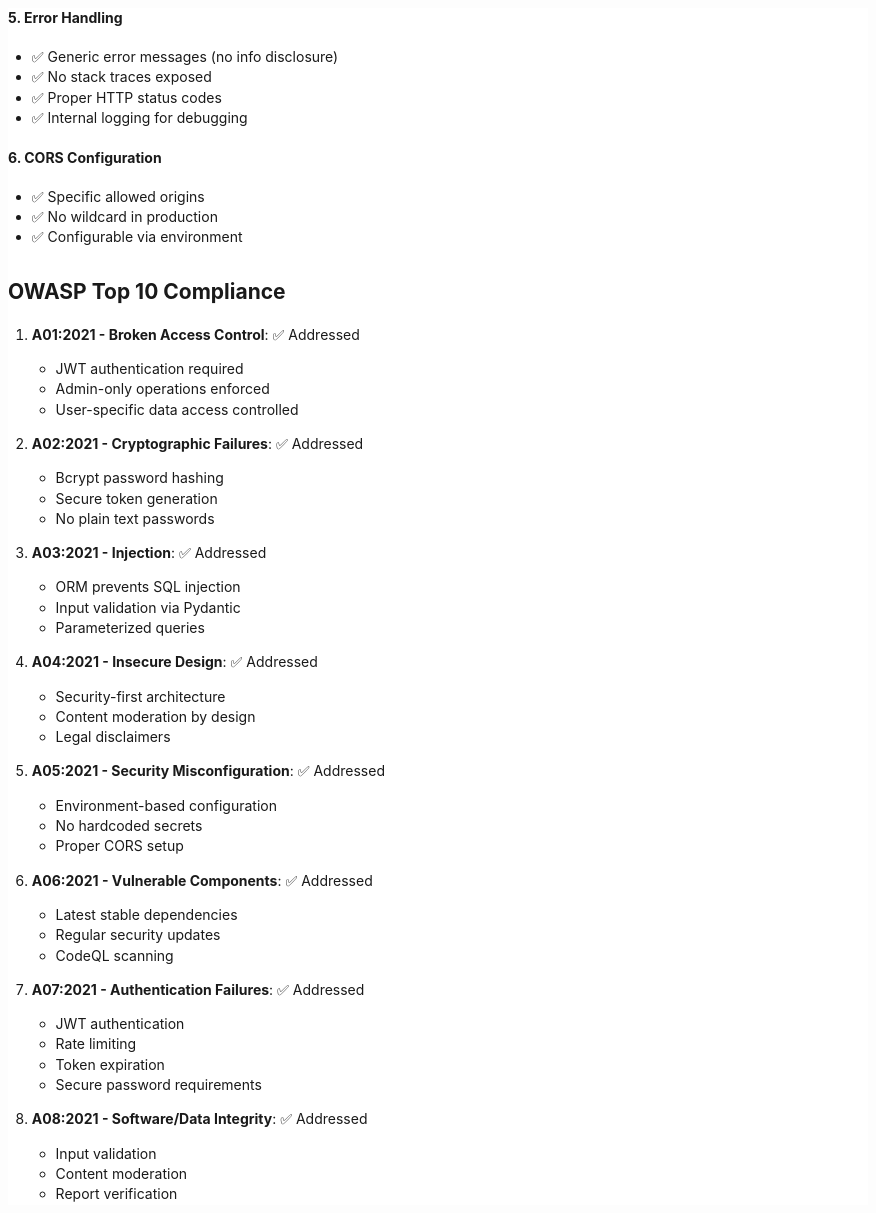 #### 5. Error Handling
- ✅ Generic error messages (no info disclosure)
- ✅ No stack traces exposed
- ✅ Proper HTTP status codes
- ✅ Internal logging for debugging

#### 6. CORS Configuration
- ✅ Specific allowed origins
- ✅ No wildcard in production
- ✅ Configurable via environment

## OWASP Top 10 Compliance

1. **A01:2021 - Broken Access Control**: ✅ Addressed
   - JWT authentication required
   - Admin-only operations enforced
   - User-specific data access controlled

2. **A02:2021 - Cryptographic Failures**: ✅ Addressed
   - Bcrypt password hashing
   - Secure token generation
   - No plain text passwords

3. **A03:2021 - Injection**: ✅ Addressed
   - ORM prevents SQL injection
   - Input validation via Pydantic
   - Parameterized queries

4. **A04:2021 - Insecure Design**: ✅ Addressed
   - Security-first architecture
   - Content moderation by design
   - Legal disclaimers

5. **A05:2021 - Security Misconfiguration**: ✅ Addressed
   - Environment-based configuration
   - No hardcoded secrets
   - Proper CORS setup

6. **A06:2021 - Vulnerable Components**: ✅ Addressed
   - Latest stable dependencies
   - Regular security updates
   - CodeQL scanning

7. **A07:2021 - Authentication Failures**: ✅ Addressed
   - JWT authentication
   - Rate limiting
   - Token expiration
   - Secure password requirements

8. **A08:2021 - Software/Data Integrity**: ✅ Addressed
   - Input validation
   - Content moderation
   - Report verification
